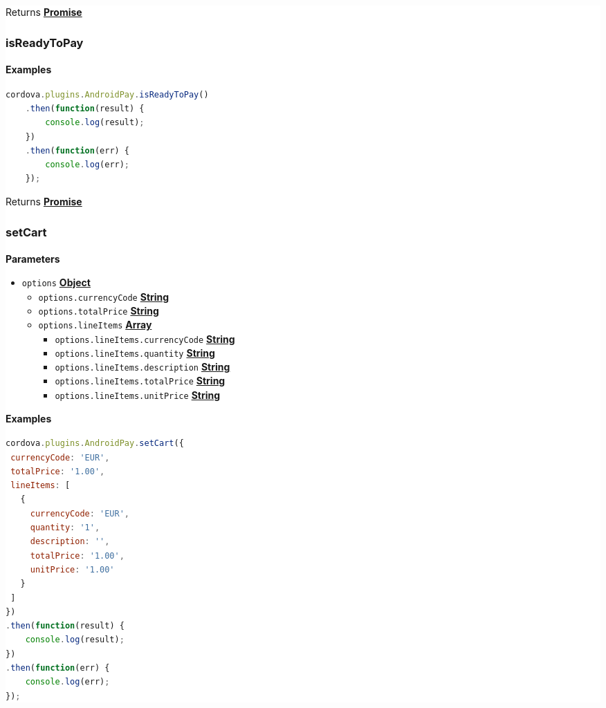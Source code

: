 Returns **[Promise](https://developer.mozilla.org/en-US/docs/Web/JavaScript/Reference/Global_Objects/Promise)** 

### isReadyToPay

**Examples**

```javascript
cordova.plugins.AndroidPay.isReadyToPay()
	.then(function(result) {
		console.log(result);
	})
	.then(function(err) {
		console.log(err);
	});
```

Returns **[Promise](https://developer.mozilla.org/en-US/docs/Web/JavaScript/Reference/Global_Objects/Promise)** 

### setCart

**Parameters**

-   `options` **[Object](https://developer.mozilla.org/en-US/docs/Web/JavaScript/Reference/Global_Objects/Object)** 
    -   `options.currencyCode` **[String](https://developer.mozilla.org/en-US/docs/Web/JavaScript/Reference/Global_Objects/String)** 
    -   `options.totalPrice` **[String](https://developer.mozilla.org/en-US/docs/Web/JavaScript/Reference/Global_Objects/String)** 
    -   `options.lineItems` **[Array](https://developer.mozilla.org/en-US/docs/Web/JavaScript/Reference/Global_Objects/Array)** 
        -   `options.lineItems.currencyCode` **[String](https://developer.mozilla.org/en-US/docs/Web/JavaScript/Reference/Global_Objects/String)** 
        -   `options.lineItems.quantity` **[String](https://developer.mozilla.org/en-US/docs/Web/JavaScript/Reference/Global_Objects/String)** 
        -   `options.lineItems.description` **[String](https://developer.mozilla.org/en-US/docs/Web/JavaScript/Reference/Global_Objects/String)** 
        -   `options.lineItems.totalPrice` **[String](https://developer.mozilla.org/en-US/docs/Web/JavaScript/Reference/Global_Objects/String)** 
        -   `options.lineItems.unitPrice` **[String](https://developer.mozilla.org/en-US/docs/Web/JavaScript/Reference/Global_Objects/String)** 

**Examples**

```javascript
cordova.plugins.AndroidPay.setCart({
 currencyCode: 'EUR',
 totalPrice: '1.00',
 lineItems: [
   {
     currencyCode: 'EUR',
     quantity: '1',
     description: '',
     totalPrice: '1.00',
     unitPrice: '1.00'
   }
 ]
})
.then(function(result) {
	console.log(result);
})
.then(function(err) {
	console.log(err);
});
```

